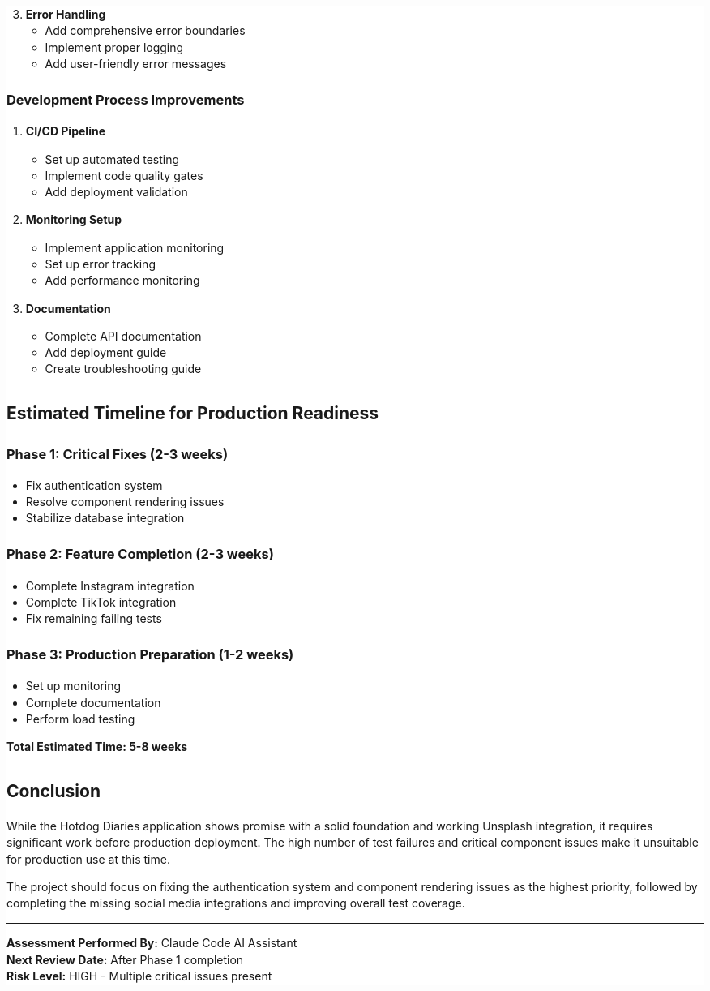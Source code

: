 3. **Error Handling**
   - Add comprehensive error boundaries
   - Implement proper logging
   - Add user-friendly error messages

### Development Process Improvements

1. **CI/CD Pipeline**
   - Set up automated testing
   - Implement code quality gates
   - Add deployment validation

2. **Monitoring Setup**
   - Implement application monitoring
   - Set up error tracking
   - Add performance monitoring

3. **Documentation**
   - Complete API documentation
   - Add deployment guide
   - Create troubleshooting guide

## Estimated Timeline for Production Readiness

### Phase 1: Critical Fixes (2-3 weeks)
- Fix authentication system
- Resolve component rendering issues
- Stabilize database integration

### Phase 2: Feature Completion (2-3 weeks)
- Complete Instagram integration
- Complete TikTok integration
- Fix remaining failing tests

### Phase 3: Production Preparation (1-2 weeks)
- Set up monitoring
- Complete documentation
- Perform load testing

**Total Estimated Time: 5-8 weeks**

## Conclusion

While the Hotdog Diaries application shows promise with a solid foundation and working Unsplash integration, it requires significant work before production deployment. The high number of test failures and critical component issues make it unsuitable for production use at this time.

The project should focus on fixing the authentication system and component rendering issues as the highest priority, followed by completing the missing social media integrations and improving overall test coverage.

---

**Assessment Performed By:** Claude Code AI Assistant  
**Next Review Date:** After Phase 1 completion  
**Risk Level:** HIGH - Multiple critical issues present